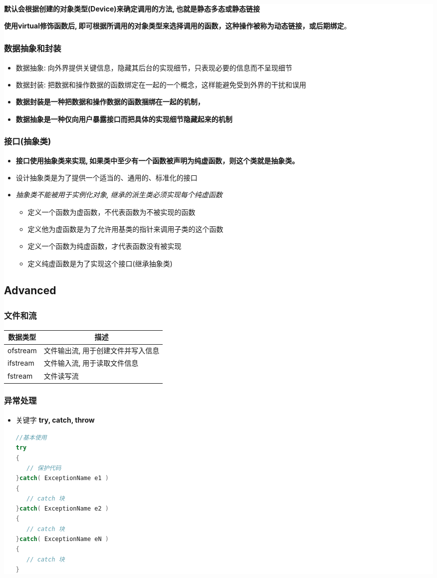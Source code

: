   **默认会根据创建的对象类型(Device)来确定调用的方法, 也就是静态多态或静态链接**

  **使用virtual修饰函数后, 即可根据所调用的对象类型来选择调用的函数，这种操作被称为动态链接，或后期绑定**。



### 数据抽象和封装

- 数据抽象: 向外界提供关键信息，隐藏其后台的实现细节，只表现必要的信息而不呈现细节

- 数据封装: 把数据和操作数据的函数绑定在一起的一个概念，这样能避免受到外界的干扰和误用

- **数据封装是一种把数据和操作数据的函数捆绑在一起的机制，**
- **数据抽象是一种仅向用户暴露接口而把具体的实现细节隐藏起来的机制**



### 接口(抽象类)

- **接口使用抽象类来实现, 如果类中至少有一个函数被声明为纯虚函数，则这个类就是抽象类。**

- 设计抽象类是为了提供一个适当的、通用的、标准化的接口

- *抽象类不能被用于实例化对象, 继承的派生类必须实现每个纯虚函数*

  - 定义一个函数为虚函数，不代表函数为不被实现的函数

  - 定义他为虚函数是为了允许用基类的指针来调用子类的这个函数

  - 定义一个函数为纯虚函数，才代表函数没有被实现

  - 定义纯虚函数是为了实现这个接口(继承抽象类)

    

## Advanced

### 文件和流

| 数据类型 | 描述                               |
| -------- | ---------------------------------- |
| ofstream | 文件输出流, 用于创建文件并写入信息 |
| ifstream | 文件输入流, 用于读取文件信息       |
| fstream  | 文件读写流                         |



### 异常处理

- 关键字 **try,  catch,  throw**

  ```c++
  //基本使用
  try
  {
     // 保护代码
  }catch( ExceptionName e1 )
  {
     // catch 块
  }catch( ExceptionName e2 )
  {
     // catch 块
  }catch( ExceptionName eN )
  {
     // catch 块
  }
  ```
